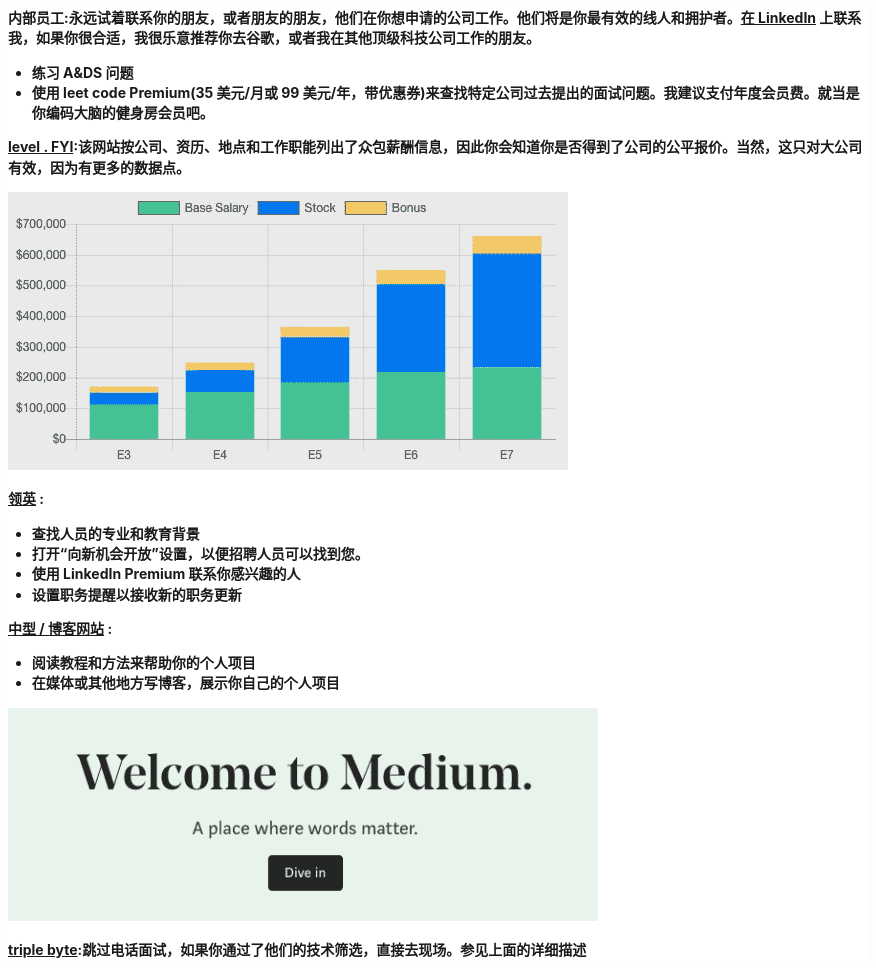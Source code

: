 ****内部员工:永远试着联系你的朋友，或者朋友的朋友，他们在你想申请的公司工作。他们将是你最有效的线人和拥护者。[在 LinkedIn](https://www.linkedin.com/in/dctian/) 上联系我，如果你很合适，我很乐意推荐你去谷歌，或者我在其他顶级科技公司工作的朋友。****

****[](http://leetcode.com/)****

*   ****练习 A&DS 问题****
*   ****使用 leet code Premium(35 美元/月或 99 美元/年，带优惠券)来查找特定公司过去提出的面试问题。我建议支付年度会员费。就当是你编码大脑的健身房会员吧。****

****[****level . FYI****](https://levels.fyi/):该网站按公司、资历、地点和工作职能列出了众包薪酬信息，因此你会知道你是否得到了公司的公平报价。当然，这只对大公司有效，因为有更多的数据点。****

**![0*y6YcevhJEHIeMO0-](img/c9f3de5cca16b95827a3a9808c20f9d8.png)**

**[****领英****](http://linkedin.com/) :**

*   **查找人员的专业和教育背景**
*   **打开“向新机会开放”设置，以便招聘人员可以找到您。**
*   **使用 LinkedIn Premium 联系你感兴趣的人**
*   **设置职务提醒以接收新的职务更新**

**[****中型** / **博客网站****](https://medium.com/) :**

*   **阅读教程和方法来帮助你的个人项目**
*   **在媒体或其他地方写博客，展示你自己的个人项目**

**![1*YNzUC78SPulsAznKTeUyNw](img/cd027946845f25d779ed11bd694a37ce.png)**

**[****triple byte****](https://triplebyte.com/iv/Wzwz8pq/cp/header):跳过电话面试，如果你通过了他们的技术筛选，直接去现场。参见上面的详细描述**
